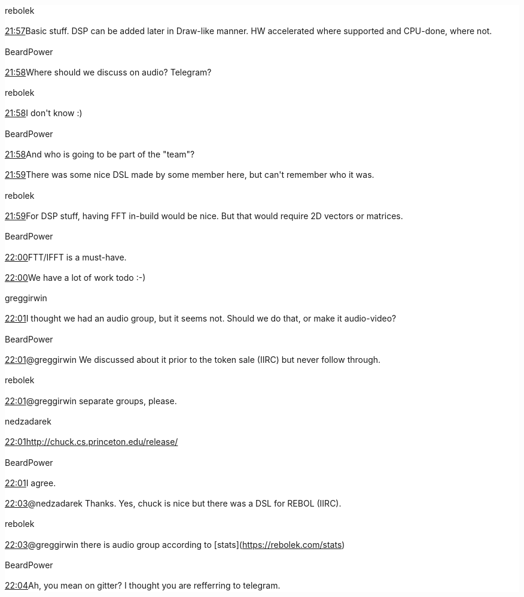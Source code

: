 rebolek

[21:57](#msg5c536f5d975714406b739398)Basic stuff. DSP can be added later in Draw-like manner. HW accelerated where supported and CPU-done, where not.

BeardPower

[21:58](#msg5c536f7f454aad4df7d45360)Where should we discuss on audio? Telegram?

rebolek

[21:58](#msg5c536f8dca428b06453411c9)I don't know :)

BeardPower

[21:58](#msg5c536f9f9221b9382df40593)And who is going to be part of the "team"?

[21:59](#msg5c536fc21b62f1265080251f)There was some nice DSL made by some member here, but can't remember who it was.

rebolek

[21:59](#msg5c536fc78aa5ca5abf639214)For DSP stuff, having FFT in-build would be nice. But that would require 2D vectors or matrices.

BeardPower

[22:00](#msg5c536fef454aad4df7d4567f)FTT/IFFT is a must-have.

[22:00](#msg5c537019ca428b06453413ef)We have a lot of work todo :-)

greggirwin

[22:01](#msg5c5370211b62f126508027b3)I thought we had an audio group, but it seems not. Should we do that, or make it audio-video?

BeardPower

[22:01](#msg5c537042454aad4df7d45a06)@greggirwin We discussed about it prior to the token sale (IIRC) but never follow through.

rebolek

[22:01](#msg5c53704454f21a71a1d9fb27)@greggirwin separate groups, please.

nedzadarek

[22:01](#msg5c53704d9221b9382df40a48)http://chuck.cs.princeton.edu/release/

BeardPower

[22:01](#msg5c53705113a2814df6fbf98e)I agree.

[22:03](#msg5c5370b41b62f12650802ab9)@nedzadarek Thanks. Yes, chuck is nice but there was a DSL for REBOL (IIRC).

rebolek

[22:03](#msg5c5370cfc2dba5382ebd8d85)@greggirwin there is audio group according to \[stats](https://rebolek.com/stats)

BeardPower

[22:04](#msg5c5370f313a2814df6fbfd0b)Ah, you mean on gitter? I thought you are refferring to telegram.
